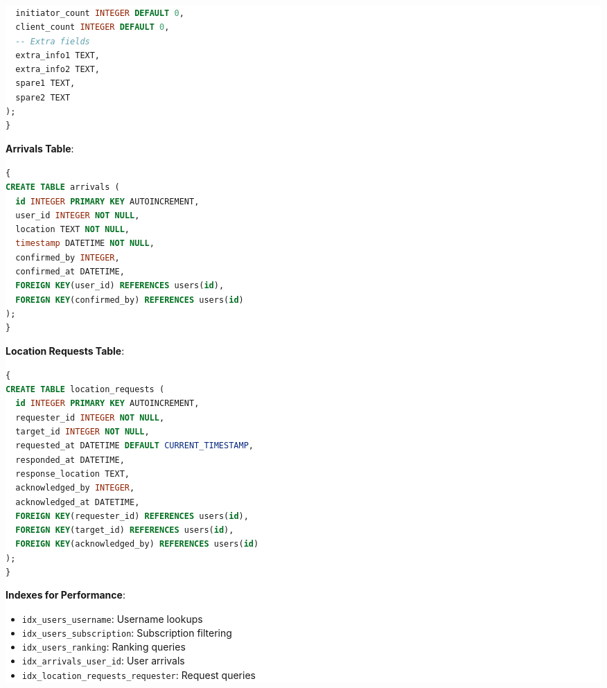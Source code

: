 ```sql
  initiator_count INTEGER DEFAULT 0,
  client_count INTEGER DEFAULT 0,
  -- Extra fields
  extra_info1 TEXT,
  extra_info2 TEXT,
  spare1 TEXT,
  spare2 TEXT
);
}
```

**Arrivals Table**:
```sql
{
CREATE TABLE arrivals (
  id INTEGER PRIMARY KEY AUTOINCREMENT,
  user_id INTEGER NOT NULL,
  location TEXT NOT NULL,
  timestamp DATETIME NOT NULL,
  confirmed_by INTEGER,
  confirmed_at DATETIME,
  FOREIGN KEY(user_id) REFERENCES users(id),
  FOREIGN KEY(confirmed_by) REFERENCES users(id)
);
}
```

**Location Requests Table**:
```sql
{
CREATE TABLE location_requests (
  id INTEGER PRIMARY KEY AUTOINCREMENT,
  requester_id INTEGER NOT NULL,
  target_id INTEGER NOT NULL,
  requested_at DATETIME DEFAULT CURRENT_TIMESTAMP,
  responded_at DATETIME,
  response_location TEXT,
  acknowledged_by INTEGER,
  acknowledged_at DATETIME,
  FOREIGN KEY(requester_id) REFERENCES users(id),
  FOREIGN KEY(target_id) REFERENCES users(id),
  FOREIGN KEY(acknowledged_by) REFERENCES users(id)
);
}
```

**Indexes for Performance**:
- `idx_users_username`: Username lookups
- `idx_users_subscription`: Subscription filtering
- `idx_users_ranking`: Ranking queries
- `idx_arrivals_user_id`: User arrivals
- `idx_location_requests_requester`: Request queries
